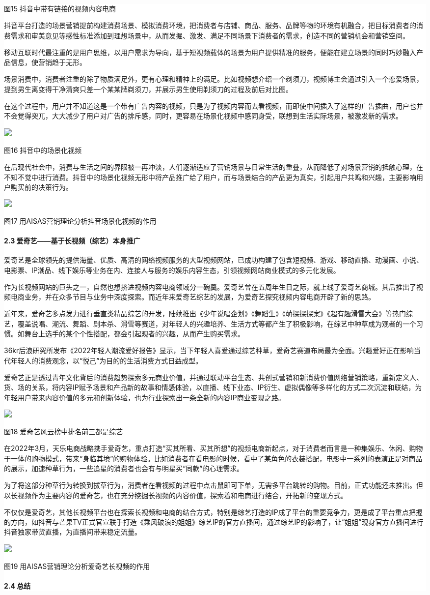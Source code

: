 图15 抖音中带有链接的视频内容电商

抖音平台打造的场景营销提前构建消费场景、模拟消费环境，把消费者与店铺、商品、服务、品牌等物的环境有机融合，把目标消费者的消费需求和审美意见等感性标准添加到理想场景中，从而发掘、激发、满足不同场景下消费者的需求，创造不同的营销机会和营销空间。

移动互联时代最注重的是用户思维，以用户需求为导向，基于短视频载体的场景为用户提供精准的服务，便能在建立场景的同时巧妙融入产品信息，使营销趋于无形。

场景消费中，消费者注重的除了物质满足外，更有心理和精神上的满足。比如视频想介绍一个剃须刀，视频博主会通过引入一个恋爱场景，提到男生离变得干净清爽只差一个某某牌剃须刀，并展示男生使用剃须刀的过程及前后对比图。

在这个过程中，用户并不知道这是一个带有广告内容的视频，只是为了视频内容而去看视频，而即使中间插入了这样的广告插曲，用户也并不会觉得突兀，大大减少了用户对广告的排斥感，同时，更容易在场景化视频中感同身受，联想到生活实际场景，被激发新的需求。

![](https://image.woshipm.com/wp-files/2023/02/gomX4kg4aLVTO6Iy7kRA.png)

图16 抖音中的场景化视频

在后现代社会中，消费与生活之间的界限被一再冲淡，人们逐渐适应了营销场景与日常生活的重叠，从而降低了对场景营销的抵触心理，在不知不觉中进行消费。抖音中的场景化视频无形中将产品推广给了用户，而与场景结合的产品更为真实，引起用户共鸣和兴趣，主要影响用户购买前的决策行为。

![](https://image.woshipm.com/wp-files/2023/02/YVleVhV9Ropvqc4OXzY8.png)

图17 用AISAS营销理论分析抖音场景化视频的作用

#### 2.3 爱奇艺——基于长视频（综艺）本身推广

爱奇艺是全球领先的提供海量、优质、高清的网络视频服务的大型视频网站，已成功构建了包含短视频、游戏、移动直播、动漫画、小说、电影票、IP潮品、线下娱乐等业务在内、连接人与服务的娱乐内容生态，引领视频网站商业模式的多元化发展。

作为长视频网站的巨头之一，自然也想挤进视频内容电商领域分一碗羹。爱奇艺曾在五周年生日之际，就上线了爱奇艺商城。其后推出了视频电商业务，并在众多节目与业务中深度探索。而近年来爱奇艺综艺的发展，为爱奇艺探究视频内容电商开辟了新的思路。

近年来，爱奇艺多点发力进行垂直类精品综艺的开发，陆续推出《少年说唱企划》《舞蹈生》《萌探探探案》《超有趣滑雪大会》等热门综艺，覆盖说唱、潮流、舞蹈、剧本杀、滑雪等赛道，对年轻人的兴趣培养、生活方式等都产生了积极影响，在综艺中种草成为观者的一个习惯。如舞台上选手的某个个性搭配，都会引起观者的兴趣，从而产生购买需求。

36kr后浪研究所发布《2022年轻人潮流爱好报告》显示，当下年轻人喜爱通过综艺种草，爱奇艺赛道布局最为全面。兴趣爱好正在影响当代年轻人的消费观念，以“悦己”为目的的生活消费方式日益成型。

爱奇艺正是透过青年文化背后的消费趋势探索多元商业价值，并通过联动平台生态、共创式营销和新消费价值网络营销策略，重新定义人、货、场的关系，将内容IP赋予场景和产品新的故事和情感体验，以直播、线下业态、IP衍生、虚拟偶像等多样化的方式二次沉淀和联结，为年轻用户带来内容价值的多元和创新体验，也为行业探索出一条全新的内容IP商业变现之路。

![](https://image.woshipm.com/wp-files/2023/02/HiQJHCw1UWGVTt1VLGJ4.png)

图18 爱奇艺风云榜中排名前三都是综艺

在2022年3月，天乐电商战略携手爱奇艺，重点打造“买其所看、买其所想”的视频电商新起点，对于消费者而言是一种集娱乐、休闲、购物于一体的购物模式，带来“身临其境”的购物体验。比如消费者在看电影的时候，看中了某角色的衣装搭配，电影中一系列的表演正是对商品的展示，加速种草行为，一些追星的消费者也会有与明星买“同款”的心理需求。

为了将这部分种草行为转换到拔草行为，消费者在看视频的过程中点击鼠即可下单，无需多平台跳转的购物。目前，正式功能还未推出。但以长视频作为主要内容的爱奇艺，也在充分挖掘长视频的内容价值，探索着和电商进行结合，开拓新的变现方式。

不仅仅是爱奇艺，其他长视频平台也在探索长视频和电商的结合方式，特别是综艺打造的IP成了平台的重要竞争力，更是成了平台重点把握的方向，如抖音与芒果TV正式官宣联手打造《乘风破浪的姐姐》综艺IP的官方直播间，通过综艺IP的影响了，让“姐姐”现身官方直播间进行抖音独家带货直播，为直播间带来稳定流量。

![](https://image.woshipm.com/wp-files/2023/02/cttNSBynkE9xK02eguri.png)

图19 用AISAS营销理论分析爱奇艺长视频的作用

#### 2.4 总结
